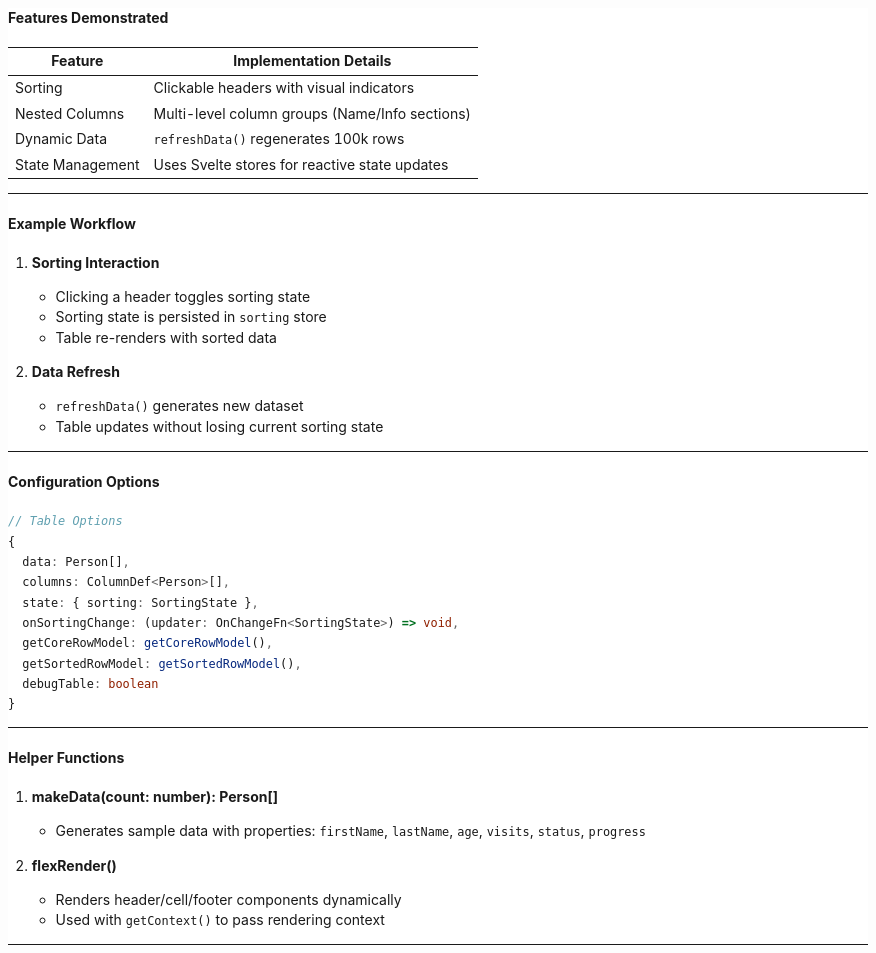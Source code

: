 
#### Features Demonstrated

| Feature          | Implementation Details                         |
| ---------------- | ---------------------------------------------- |
| Sorting          | Clickable headers with visual indicators       |
| Nested Columns   | Multi-level column groups (Name/Info sections) |
| Dynamic Data     | `refreshData()` regenerates 100k rows          |
| State Management | Uses Svelte stores for reactive state updates  |

---

#### Example Workflow

1. **Sorting Interaction**

   - Clicking a header toggles sorting state
   - Sorting state is persisted in `sorting` store
   - Table re-renders with sorted data

2. **Data Refresh**
   - `refreshData()` generates new dataset
   - Table updates without losing current sorting state

---

#### Configuration Options

```typescript
// Table Options
{
  data: Person[],
  columns: ColumnDef<Person>[],
  state: { sorting: SortingState },
  onSortingChange: (updater: OnChangeFn<SortingState>) => void,
  getCoreRowModel: getCoreRowModel(),
  getSortedRowModel: getSortedRowModel(),
  debugTable: boolean
}
```

---

#### Helper Functions

1. **makeData(count: number): Person[]**

   - Generates sample data with properties: `firstName`, `lastName`, `age`, `visits`, `status`, `progress`

2. **flexRender()**
   - Renders header/cell/footer components dynamically
   - Used with `getContext()` to pass rendering context

---